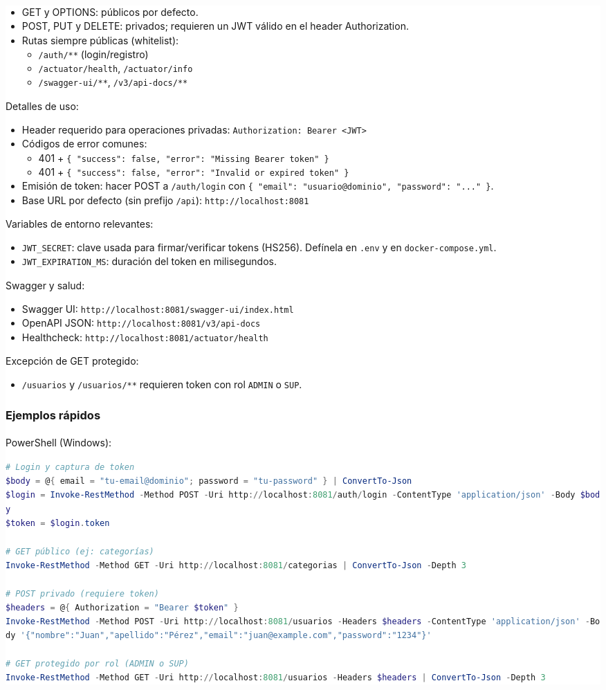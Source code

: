 - GET y OPTIONS: públicos por defecto.
- POST, PUT y DELETE: privados; requieren un JWT válido en el header Authorization.
- Rutas siempre públicas (whitelist):
    - `/auth/**` (login/registro)
    - `/actuator/health`, `/actuator/info`
    - `/swagger-ui/**`, `/v3/api-docs/**`

Detalles de uso:

- Header requerido para operaciones privadas: `Authorization: Bearer <JWT>`
- Códigos de error comunes:
    - 401 + `{ "success": false, "error": "Missing Bearer token" }`
    - 401 + `{ "success": false, "error": "Invalid or expired token" }`
- Emisión de token: hacer POST a `/auth/login` con `{ "email": "usuario@dominio", "password": "..." }`.
- Base URL por defecto (sin prefijo `/api`): `http://localhost:8081`

Variables de entorno relevantes:

- `JWT_SECRET`: clave usada para firmar/verificar tokens (HS256). Defínela en `.env` y en `docker-compose.yml`.
- `JWT_EXPIRATION_MS`: duración del token en milisegundos.

Swagger y salud:

- Swagger UI: `http://localhost:8081/swagger-ui/index.html`
- OpenAPI JSON: `http://localhost:8081/v3/api-docs`
- Healthcheck: `http://localhost:8081/actuator/health`

Excepción de GET protegido:

- `/usuarios` y `/usuarios/**` requieren token con rol `ADMIN` o `SUP`.

### Ejemplos rápidos

PowerShell (Windows):

```powershell
# Login y captura de token
$body = @{ email = "tu-email@dominio"; password = "tu-password" } | ConvertTo-Json
$login = Invoke-RestMethod -Method POST -Uri http://localhost:8081/auth/login -ContentType 'application/json' -Body $body
$token = $login.token

# GET público (ej: categorías)
Invoke-RestMethod -Method GET -Uri http://localhost:8081/categorias | ConvertTo-Json -Depth 3

# POST privado (requiere token)
$headers = @{ Authorization = "Bearer $token" }
Invoke-RestMethod -Method POST -Uri http://localhost:8081/usuarios -Headers $headers -ContentType 'application/json' -Body '{"nombre":"Juan","apellido":"Pérez","email":"juan@example.com","password":"1234"}'

# GET protegido por rol (ADMIN o SUP)
Invoke-RestMethod -Method GET -Uri http://localhost:8081/usuarios -Headers $headers | ConvertTo-Json -Depth 3
```

